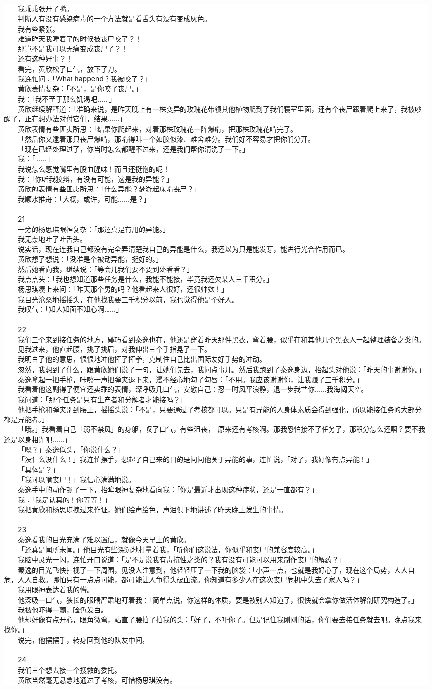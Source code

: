 &emsp;&emsp;我乖乖张开了嘴。  
&emsp;&emsp;判断人有没有感染病毒的一个方法就是看舌头有没有变成灰色。  
&emsp;&emsp;我有些紧张。  
&emsp;&emsp;难道昨天我睡着了的时候被丧尸咬了？！  
&emsp;&emsp;那岂不是我可以无痛变成丧尸了？！  
&emsp;&emsp;还有这种好事？！  
&emsp;&emsp;看完，黄欣松了口气，放下了刀。  
&emsp;&emsp;我连忙问：「What happend？我被咬了？」  
&emsp;&emsp;黄欣表情复杂：「不是，是你咬了丧尸。」  
&emsp;&emsp;我：「我不至于那么饥渴吧……」  
&emsp;&emsp;黄欣继续解释道：「准确来说，是昨天晚上有一株变异的玫瑰花带领其他植物爬到了我们寝室里面，还有个丧尸跟着爬上来了，我被吵醒了，正在想办法对付它们，结果……」  
&emsp;&emsp;黄欣表情有些匪夷所思：「结果你爬起来，对着那株玫瑰花一阵爆啃，把那株玫瑰花啃完了。  
&emsp;&emsp;「然后你又逮着那只丧尸爆啃，那啃得叫一个如胶似漆、难舍难分。我们好不容易才把你们分开。  
&emsp;&emsp;「现在已经处理过了，你当时怎么都醒不过来，还是我们帮你清洗了一下。」  
&emsp;&emsp;我：「……」  
&emsp;&emsp;我说怎么感觉嘴里有股血腥味！而且还挺饱的呢！  
&emsp;&emsp;我：「你听我狡辩，有没有可能，这是我的异能？」  
&emsp;&emsp;黄欣的表情有些匪夷所思：「什么异能？梦游起床啃丧尸？」  
&emsp;&emsp;我顺水推舟：「大概，或许，可能……是？」  
&emsp;&emsp;   
&emsp;&emsp;21  
&emsp;&emsp;一旁的杨思琪眼神复杂：「那还真是有用的异能。」  
&emsp;&emsp;我无奈地吐了吐舌头。  
&emsp;&emsp;说实话，现在连我自己都没有完全弄清楚我自己的异能是什么，我还以为只是能发芽，能进行光合作用而已。  
&emsp;&emsp;黄欣想了想说：「没准是个被动异能，挺好的。」  
&emsp;&emsp;然后她看向我，继续说：「等会儿我们要不要到处看看？」  
&emsp;&emsp;我点点头：「我也想知道那些任务是什么，我能不能接，毕竟我还欠某人三千积分。」  
&emsp;&emsp;杨思琪凑上来问：「昨天那个男的吗？他看起来人很好，还很帅欸！」  
&emsp;&emsp;我目光沧桑地摇摇头，在他找我要三千积分以前，我也觉得他是个好人。  
&emsp;&emsp;我叹气：「知人知面不知心啊……」  
&emsp;&emsp;   
&emsp;&emsp;22  
&emsp;&emsp;我们三个来到接任务的地方，碰巧看到秦逸也在，他还是穿着昨天那件黑衣，弯着腰，似乎在和其他几个黑衣人一起整理装备之类的。  
&emsp;&emsp;见我过来，他直起腰，挑了挑眉，对我伸出三个手指晃了一下。  
&emsp;&emsp;我明白了他的意思，恨恨地冲他挥了挥拳，克制住自己比出国际友好手势的冲动。  
&emsp;&emsp;忽然，我想到了什么，跟黄欣她们说了一句，让她们先去，我问点事儿。然后我跑到了秦逸身边，抬起头对他说：「昨天的事谢谢你。」  
&emsp;&emsp;秦逸拿起一把手枪，咔嚓一声把弹夹退下来，漫不经心地勾了勾唇：「不用。我应该谢谢你，让我赚了三千积分。」  
&emsp;&emsp;我看着他这副得了便宜还卖乖的表情，深呼吸几口气，安慰自己：忍一时风平浪静，退一步我艹你……我海阔天空。  
&emsp;&emsp;我问道：「那个任务是只有生产者和分解者才能接吗？」  
&emsp;&emsp;他把手枪和弹夹别到腰上，摇摇头说：「不是，只要通过了考核都可以。只是有异能的人身体素质会得到强化，所以能接任务的大部分都是异能者。」  
&emsp;&emsp;「哦。」我看着自己「弱不禁风」的身躯，叹了口气，有些沮丧，「原来还有考核啊。那我恐怕接不了任务了，那积分怎么还啊？要不我还是以身相许吧……」  
&emsp;&emsp;「嗯？」秦逸低头，「你说什么？」  
&emsp;&emsp;「没什么没什么！」我连忙摆手，想起了自己来的目的是问问他关于异能的事，连忙说，「对了，我好像有点异能！」  
&emsp;&emsp;「具体是？」  
&emsp;&emsp;「我可以啃丧尸！」我信心满满地说。  
&emsp;&emsp;秦逸手中的动作顿了一下，抬眸眼神复杂地看向我：「你是最近才出现这种症状，还是一直都有？」  
&emsp;&emsp;我：「我是认真的！你等等！」  
&emsp;&emsp;我把黄欣和杨思琪拽过来作证，她们绘声绘色，声泪俱下地讲述了昨天晚上发生的事情。  
&emsp;&emsp;   
&emsp;&emsp;23  
&emsp;&emsp;秦逸看我的目光充满了难以置信，就像今天早上的黄欣。  
&emsp;&emsp;「还真是闻所未闻。」他目光有些深沉地打量着我，「听你们这说法，你似乎和丧尸的兼容度较高。」  
&emsp;&emsp;我脑中灵光一闪，连忙开口说道：「是不是说我有毒抗性之类的？我有没有可能可以用来制作丧尸的解药？」  
&emsp;&emsp;秦逸的目光飞快扫视了一下周围，见没人注意到，他轻轻压了一下我的脑袋：「小声一点，也就是我好心了，现在这个局势，人人自危，人人自救。哪怕只有一点点可能，都可能让人争得头破血流。你知道有多少人在这次丧尸危机中失去了家人吗？」  
&emsp;&emsp;我用眼神表达着我的懵。  
&emsp;&emsp;他深吸一口气，狭长的眼睛严肃地盯着我：「简单点说，你这样的体质，要是被别人知道了，很快就会拿你做活体解剖研究构造了。」  
&emsp;&emsp;我被他吓得一颤，脸色发白。  
&emsp;&emsp;他却好像有点开心，眼角微弯，站直了腰拍了拍我的头：「好了，不吓你了。但是记住我刚刚的话，你们要去接任务就去吧。晚点我来找你。」  
&emsp;&emsp;说完，他摆摆手，转身回到他的队友中间。  
&emsp;&emsp;   
&emsp;&emsp;24  
&emsp;&emsp;我们三个想去接一个搜救的委托。  
&emsp;&emsp;黄欣当然毫无悬念地通过了考核，可惜杨思琪没有。  